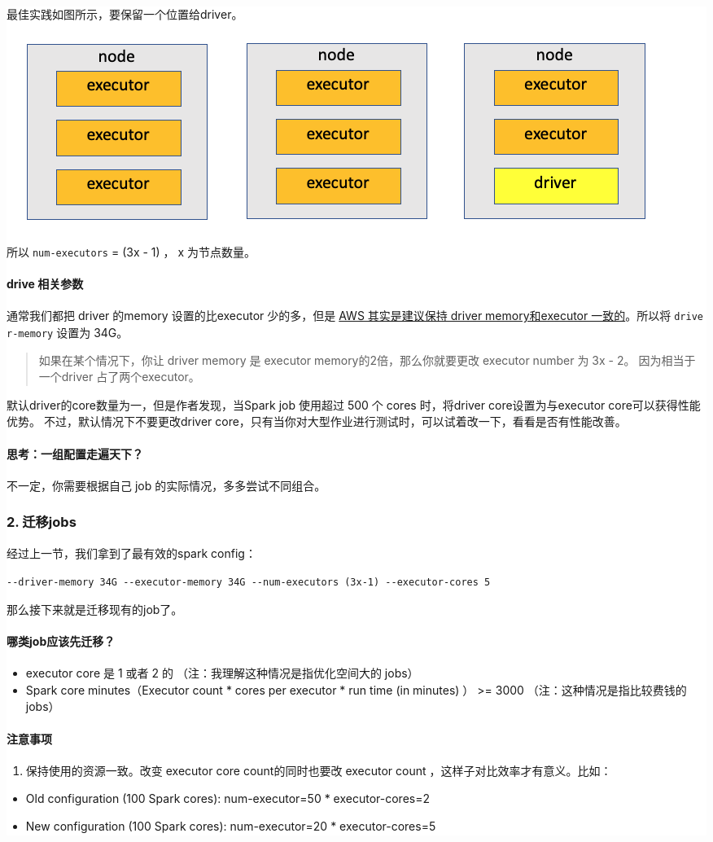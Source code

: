 最佳实践如图所示，要保留一个位置给driver。

[![](/images/posts/spark-cloud-cost-tuning-executor-number.png)](/images/posts/spark-cloud-cost-tuning-executor-number.png) 

所以 `num-executors` = (3x - 1) ， x 为节点数量。

#### drive 相关参数

通常我们都把 driver 的memory 设置的比executor 少的多，但是 [AWS 其实是建议保持 driver memory和executor 一致的](https://aws.amazon.com/blogs/big-data/best-practices-for-successfully-managing-memory-for-apache-spark-applications-on-amazon-emr/)。所以将 `driver-memory` 设置为 34G。

> 如果在某个情况下，你让 driver memory 是 executor memory的2倍，那么你就要更改 executor number 为 3x - 2。 因为相当于一个driver 占了两个executor。

默认driver的core数量为一，但是作者发现，当Spark job 使用超过 500 个 cores 时，将driver core设置为与executor core可以获得性能优势。 不过，默认情况下不要更改driver core，只有当你对大型作业进行测试时，可以试着改一下，看看是否有性能改善。

#### 思考：一组配置走遍天下？

不一定，你需要根据自己 job 的实际情况，多多尝试不同组合。

### 2. 迁移jobs

经过上一节，我们拿到了最有效的spark config：

```shell
--driver-memory 34G --executor-memory 34G --num-executors (3x-1) --executor-cores 5
```

那么接下来就是迁移现有的job了。

#### 哪类job应该先迁移？

- executor core 是 1 或者  2 的  （注：我理解这种情况是指优化空间大的 jobs）
- Spark core minutes（Executor count * cores per executor * run time (in minutes) ） >= 3000 （注：这种情况是指比较费钱的 jobs）

#### 注意事项

1. 保持使用的资源一致。改变 executor core count的同时也要改 executor count ，这样子对比效率才有意义。比如：

  - Old configuration (100 Spark cores): num-executor=50  * executor-cores=2

  - New configuration (100 Spark cores): num-executor=20 *  executor-cores=5
